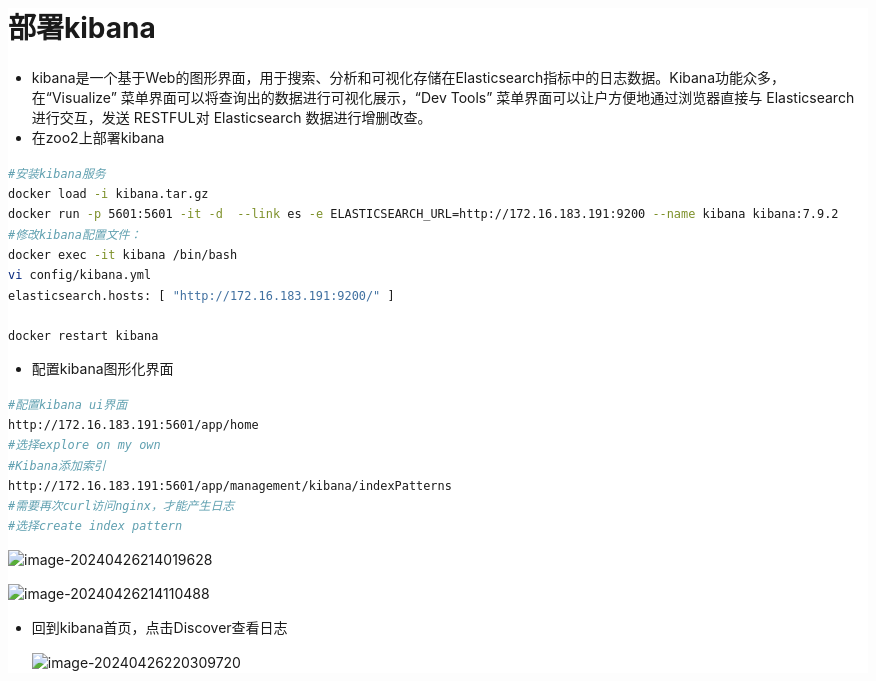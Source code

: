 

# 部署kibana

- kibana是一个基于Web的图形界面，用于搜索、分析和可视化存储在Elasticsearch指标中的日志数据。Kibana功能众多，在“Visualize” 菜单界面可以将查询出的数据进行可视化展示，“Dev Tools” 菜单界面可以让户方便地通过浏览器直接与 Elasticsearch 进行交互，发送 RESTFUL对 Elasticsearch 数据进行增删改查。
- 在zoo2上部署kibana

~~~sh
#安装kibana服务
docker load -i kibana.tar.gz
docker run -p 5601:5601 -it -d  --link es -e ELASTICSEARCH_URL=http://172.16.183.191:9200 --name kibana kibana:7.9.2
#修改kibana配置文件：
docker exec -it kibana /bin/bash
vi config/kibana.yml
elasticsearch.hosts: [ "http://172.16.183.191:9200/" ]

docker restart kibana
~~~

- 配置kibana图形化界面

~~~sh
#配置kibana ui界面
http://172.16.183.191:5601/app/home
#选择explore on my own
#Kibana添加索引
http://172.16.183.191:5601/app/management/kibana/indexPatterns
#需要再次curl访问nginx，才能产生日志
#选择create index pattern
~~~

![image-20240426214019628](https://raw.githubusercontent.com/hangx969/upload-images-md/main/202404262140722.png)

![image-20240426214110488](https://raw.githubusercontent.com/hangx969/upload-images-md/main/202404262141526.png)

- 回到kibana首页，点击Discover查看日志

  ![image-20240426220309720](https://raw.githubusercontent.com/hangx969/upload-images-md/main/202404262214829.png)
